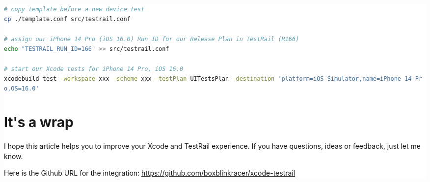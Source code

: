 ```bash  
# copy template before a new device test
cp ./template.conf src/testrail.conf

# assign our iPhone 14 Pro (iOS 16.0) Run ID for our Release Plan in TestRail (R166)
echo "TESTRAIL_RUN_ID=166" >> src/testrail.conf

# start our Xcode tests for iPhone 14 Pro, iOS 16.0
xcodebuild test -workspace xxx -scheme xxx -testPlan UITestsPlan -destination 'platform=iOS Simulator,name=iPhone 14 Pro,OS=16.0'
```

# It's a wrap

I hope this article helps you to improve your Xcode and TestRail experience.
If you have questions, ideas or feedback, just let me know.

Here is the Github URL for the integration: <a target="_blank" href="https://github.com/boxblinkracer/xcode-testrail">https://github.com/boxblinkracer/xcode-testrail</a>
